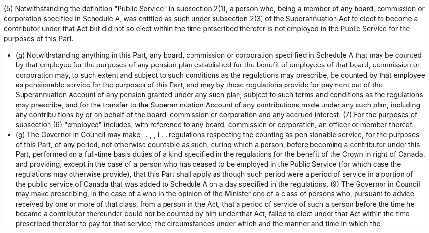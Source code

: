 (5) Notwithstanding the definition "Public
Service" in subsection 2(1), a person who,
being a member of any board, commission or
corporation specified in Schedule A, was
entitled as such under subsection 2(3) of the
Superannuation Act to elect to become a
contributor under that Act but did not so
elect within the time prescribed therefor is
not employed in the Public Service for the
purposes of this Part.
  * (_g_) Notwithstanding anything in this Part,
any board, commission or corporation speci
fied in Schedule A that may be counted by
that employee for the purposes of any pension
plan established for the benefit of employees
of that board, commission or corporation may,
to such extent and subject to such conditions
as the regulations may prescribe, be counted
by that employee as pensionable service for
the purposes of this Part, and may by those
regulations provide for payment out of the
Superannuation Account of any pension
granted under any such plan, subject to such
terms and conditions as the regulations may
prescribe, and for the transfer to the Superan
nuation Account of any contributions made
under any such plan, including any contribu
tions by or on behalf of the board, commission
or corporation and any accrued interest.
(7) For the purposes of subsection (6)
"employee" includes, with reference to any
board, commission or corporation, an officer
or member thereof.
  * (_g_) The Governor in Council may make
i . , , i . .
regulations respecting the counting as pen
sionable service, for the purposes of this Part,
of any period, not otherwise countable as
such, during which a person, before becoming
a contributor under this Part, performed on a
full-time basis duties of a kind specified in
the regulations for the benefit of the Crown
in right of Canada, and providing, except in
the case of a person who has ceased to be
employed in the Public Service (for which
case the regulations may otherwise provide),
that this Part shall apply as though such
period were a period of service in a portion of
the public service of Canada that was added
to Schedule A on a day specified in the
regulations.
(9) The Governor in Council may make
prescribing, in the case of a
who in the opinion of the Minister
one of a class of persons who, pursuant to
advice received by one or more
of that class, from a person in the
Act, that a period of service of such a person
before the time he became a contributor
thereunder could not be counted by him
under that Act, failed to elect under that Act
within the time prescribed therefor to pay for
that service, the circumstances under which
and the manner and time in which the